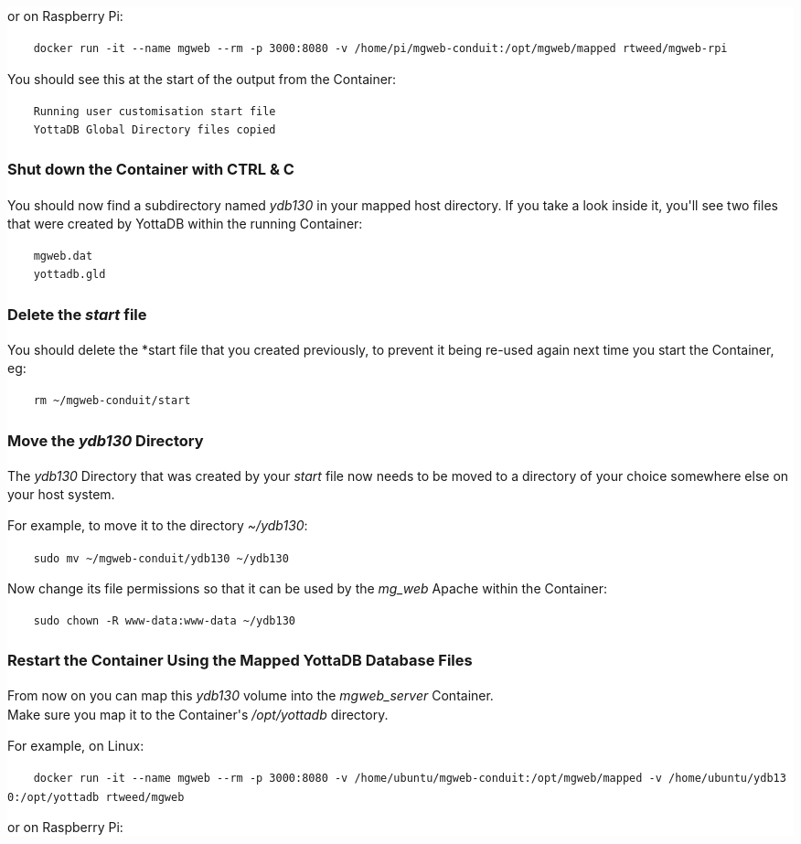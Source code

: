   or on Raspberry Pi:

        docker run -it --name mgweb --rm -p 3000:8080 -v /home/pi/mgweb-conduit:/opt/mgweb/mapped rtweed/mgweb-rpi


  You should see this at the start of the output from the Container:

        Running user customisation start file
        YottaDB Global Directory files copied


### Shut down the Container with CTRL & C

You should now find a subdirectory named *ydb130* in your mapped host directory.
If you take a look inside it, you'll see two files that were created by
YottaDB within the running Container:

        mgweb.dat
        yottadb.gld


### Delete the *start* file

You should delete the *start file that you created previously, to prevent it being 
re-used again next time you start the Container, eg:

        rm ~/mgweb-conduit/start


### Move the *ydb130* Directory

The *ydb130* Directory that was created by your *start* file now
needs to be moved to a directory of your choice somewhere else on your host
system.

For example, to move it to the directory *~/ydb130*:

        sudo mv ~/mgweb-conduit/ydb130 ~/ydb130

Now change its file permissions so that it can be used by the *mg_web* Apache 
within the Container:

        sudo chown -R www-data:www-data ~/ydb130


### Restart the Container Using the Mapped YottaDB Database Files


From now on you can map this *ydb130* volume into the *mgweb_server* Container.  
Make sure you map it to the Container's */opt/yottadb* directory.

For example, on Linux:

        docker run -it --name mgweb --rm -p 3000:8080 -v /home/ubuntu/mgweb-conduit:/opt/mgweb/mapped -v /home/ubuntu/ydb130:/opt/yottadb rtweed/mgweb

or on Raspberry Pi:
